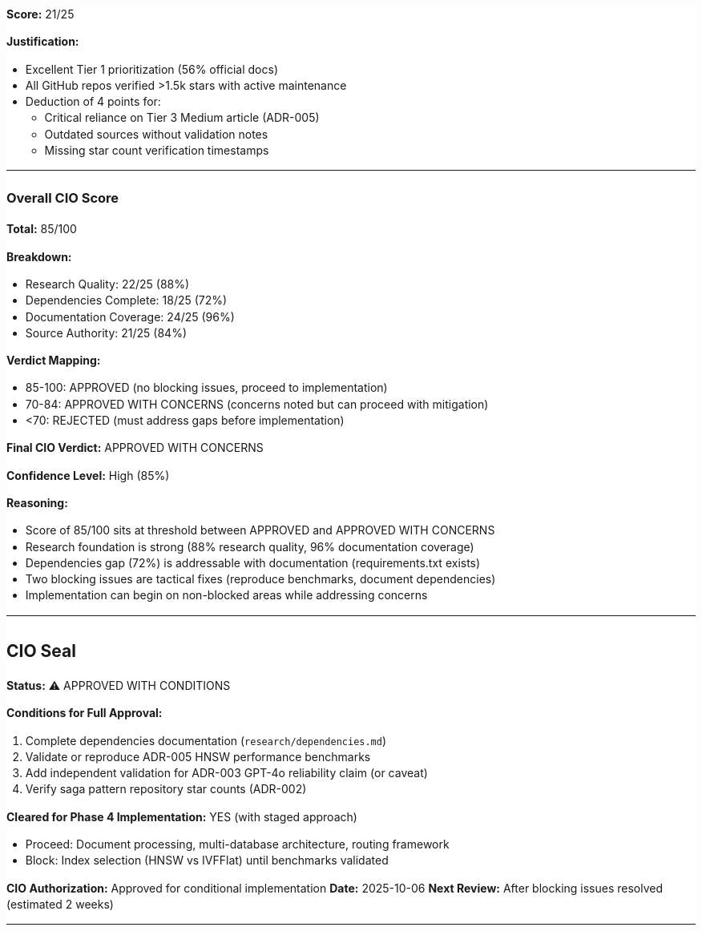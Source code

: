 **Score:** 21/25

**Justification:**
- Excellent Tier 1 prioritization (56% official docs)
- All GitHub repos verified >1.5k stars with active maintenance
- Deduction of 4 points for:
  - Critical reliance on Tier 3 Medium article (ADR-005)
  - Outdated sources without validation notes
  - Missing star count verification timestamps

---

### Overall CIO Score

**Total:** 85/100

**Breakdown:**
- Research Quality: 22/25 (88%)
- Dependencies Complete: 18/25 (72%)
- Documentation Coverage: 24/25 (96%)
- Source Authority: 21/25 (84%)

**Verdict Mapping:**
- 85-100: APPROVED (no blocking issues, proceed to implementation)
- 70-84: APPROVED WITH CONCERNS (concerns noted but can proceed with mitigation)
- <70: REJECTED (must address gaps before implementation)

**Final CIO Verdict:** APPROVED WITH CONCERNS

**Confidence Level:** High (85%)

**Reasoning:**
- Score of 85/100 sits at threshold between APPROVED and APPROVED WITH CONCERNS
- Research foundation is strong (88% research quality, 96% documentation coverage)
- Dependencies gap (72%) is addressable with documentation (requirements.txt exists)
- Two blocking issues are tactical fixes (reproduce benchmarks, document dependencies)
- Implementation can begin on non-blocked areas while addressing concerns

---

## CIO Seal

**Status:** ⚠️ APPROVED WITH CONDITIONS

**Conditions for Full Approval:**
1. Complete dependencies documentation (`research/dependencies.md`)
2. Validate or reproduce ADR-005 HNSW performance benchmarks
3. Add independent validation for ADR-003 GPT-4o reliability claim (or caveat)
4. Verify saga pattern repository star counts (ADR-002)

**Cleared for Phase 4 Implementation:** YES (with staged approach)
- Proceed: Document processing, multi-database architecture, routing framework
- Block: Index selection (HNSW vs IVFFlat) until benchmarks validated

**CIO Authorization:** Approved for conditional implementation
**Date:** 2025-10-06
**Next Review:** After blocking issues resolved (estimated 2 weeks)

---